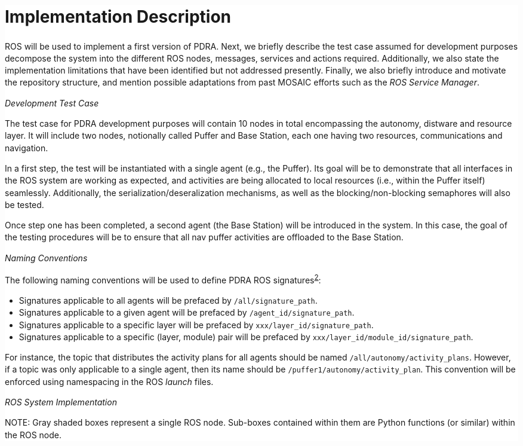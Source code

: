 
# Implementation Description

ROS will be used to implement a first version of PDRA. Next, we briefly describe the test case assumed for development purposes decompose the system into the different ROS nodes, messages, services and actions required. Additionally, we also state the implementation limitations that have been identified but not addressed presently. Finally, we also briefly introduce and motivate the repository structure, and mention possible adaptations from past MOSAIC efforts such as the *ROS Service Manager*.

*Development Test Case*

The test case for PDRA development purposes will contain 10 nodes in total encompassing the autonomy, distware and resource layer. It will include two nodes, notionally called Puffer and Base Station, each one having two resources, communications and navigation.

In a first step, the test will be instantiated with a single agent (e.g., the Puffer). Its goal will be to demonstrate that all interfaces in the ROS system are working as expected, and activities are being allocated to local resources (i.e., within the Puffer itself) seamlessly. Additionally, the serialization/deseralization mechanisms, as well as the blocking/non-blocking semaphores will also be tested.

Once step one has been completed, a second agent (the Base Station) will be introduced in the system. In this case, the goal of the testing procedures will be to ensure that all nav puffer activities are offloaded to the Base Station.

*Naming Conventions*

The following naming conventions will be used to define PDRA ROS signatures<sup>[2](#foot2)</sup>:

- Signatures applicable to all agents will be prefaced by ``/all/signature_path``.
- Signatures applicable to a given agent will be prefaced by ``/agent_id/signature_path``.
- Signatures applicable to a specific layer will be prefaced by ``xxx/layer_id/signature_path``.
- Signatures applicable to a specific (layer, module) pair will be prefaced by ``xxx/layer_id/module_id/signature_path``.

For instance, the topic that distributes the activity plans for all agents should be named ``/all/autonomy/activity_plans``. However, if a topic was only applicable to a single agent, then its name should be ``/puffer1/autonomy/activity_plan``. This convention will be enforced using namespacing in the ROS *launch* files.

*ROS System Implementation*

NOTE: Gray shaded boxes represent a single ROS node. Sub-boxes contained within them are Python functions (or similar) within the ROS node.